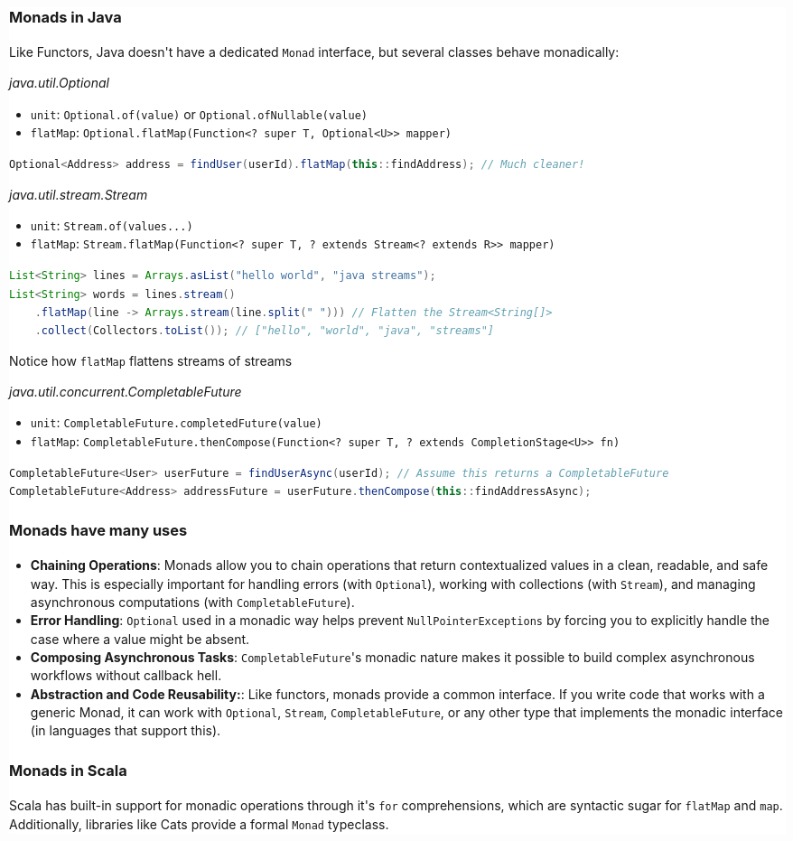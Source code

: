 ### Monads in Java
Like Functors, Java doesn't have a dedicated `Monad` interface, but several classes behave monadically:

_java.util.Optional_

- `unit`: `Optional.of(value)` or `Optional.ofNullable(value)`
- `flatMap`: `Optional.flatMap(Function<? super T, Optional<U>> mapper)`

~~~~ java
Optional<Address> address = findUser(userId).flatMap(this::findAddress); // Much cleaner!
~~~~

_java.util.stream.Stream_

- `unit`: `Stream.of(values...)`
- `flatMap`: `Stream.flatMap(Function<? super T, ? extends Stream<? extends R>> mapper)`

~~~~ java
List<String> lines = Arrays.asList("hello world", "java streams");
List<String> words = lines.stream()
    .flatMap(line -> Arrays.stream(line.split(" "))) // Flatten the Stream<String[]>
    .collect(Collectors.toList()); // ["hello", "world", "java", "streams"]
~~~~

Notice how `flatMap` flattens streams of streams


_java.util.concurrent.CompletableFuture_

- `unit`: `CompletableFuture.completedFuture(value)`
- `flatMap`: `CompletableFuture.thenCompose(Function<? super T, ? extends CompletionStage<U>> fn)`

~~~~ java
CompletableFuture<User> userFuture = findUserAsync(userId); // Assume this returns a CompletableFuture
CompletableFuture<Address> addressFuture = userFuture.thenCompose(this::findAddressAsync);
~~~~

### Monads have many uses

- **Chaining Operations**: Monads allow you to chain operations that return contextualized values in a clean, readable, and safe way. This is especially important for handling errors (with `Optional`), working with collections (with `Stream`), 
and managing asynchronous computations (with `CompletableFuture`). 
- **Error Handling**: `Optional` used in a monadic way helps prevent `NullPointerExceptions` by forcing you to explicitly handle the case where a value might be absent.
- **Composing Asynchronous Tasks**: `CompletableFuture`'s monadic nature makes it possible to build complex asynchronous workflows without callback hell.
-  **Abstraction and Code Reusability:**: Like functors, monads provide a common interface. If you write code that works with a generic Monad, it can work with `Optional`, `Stream`, `CompletableFuture`, or any other type that implements the monadic interface (in languages that support this).

### Monads in Scala

Scala has built-in support for monadic operations through it's `for` comprehensions, which are syntactic sugar for 
`flatMap` and `map`.  Additionally, libraries like Cats provide a formal `Monad` typeclass.
